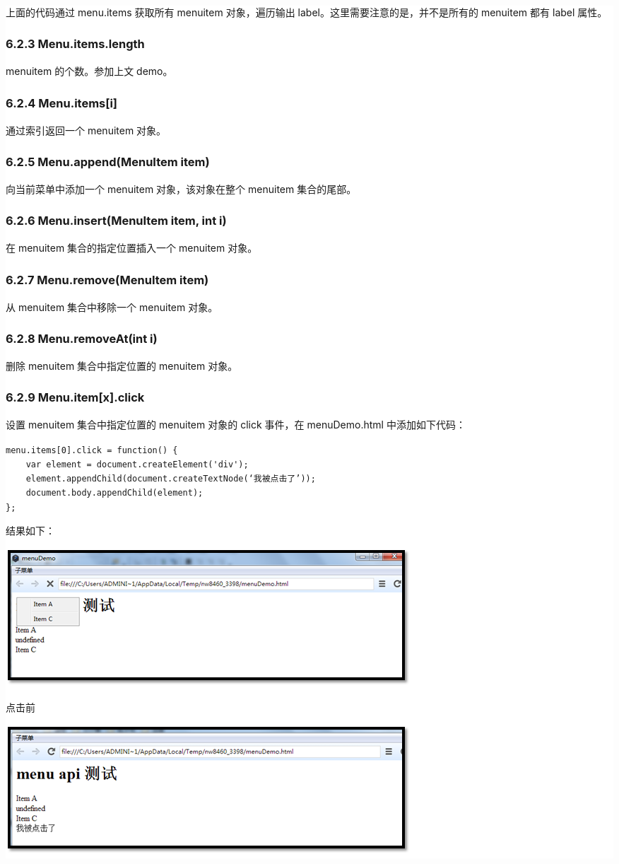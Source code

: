 上面的代码通过 menu.items 获取所有 menuitem 对象，遍历输出 label。这里需要注意的是，并不是所有的 menuitem 都有 label 属性。

### 6.2.3 Menu.items.length

menuitem 的个数。参加上文 demo。

### 6.2.4 Menu.items[i]

通过索引返回一个 menuitem 对象。

### 6.2.5 Menu.append(MenuItem item)

向当前菜单中添加一个 menuitem 对象，该对象在整个 menuitem 集合的尾部。

### 6.2.6 Menu.insert(MenuItem item, int i)

在 menuitem 集合的指定位置插入一个 menuitem 对象。

### 6.2.7 Menu.remove(MenuItem item)

从 menuitem 集合中移除一个 menuitem 对象。

### 6.2.8 Menu.removeAt(int i)

删除 menuitem 集合中指定位置的 menuitem 对象。

### 6.2.9 Menu.item[x].click

设置 menuitem 集合中指定位置的 menuitem 对象的 click 事件，在 menuDemo.html 中添加如下代码：

```
menu.items[0].click = function() {
    var element = document.createElement('div');
    element.appendChild(document.createTextNode(‘我被点击了’));
    document.body.appendChild(element);
}; 
```

结果如下：

![](img/161823418696634.png)

点击前

![](img/161823480723072.png)
